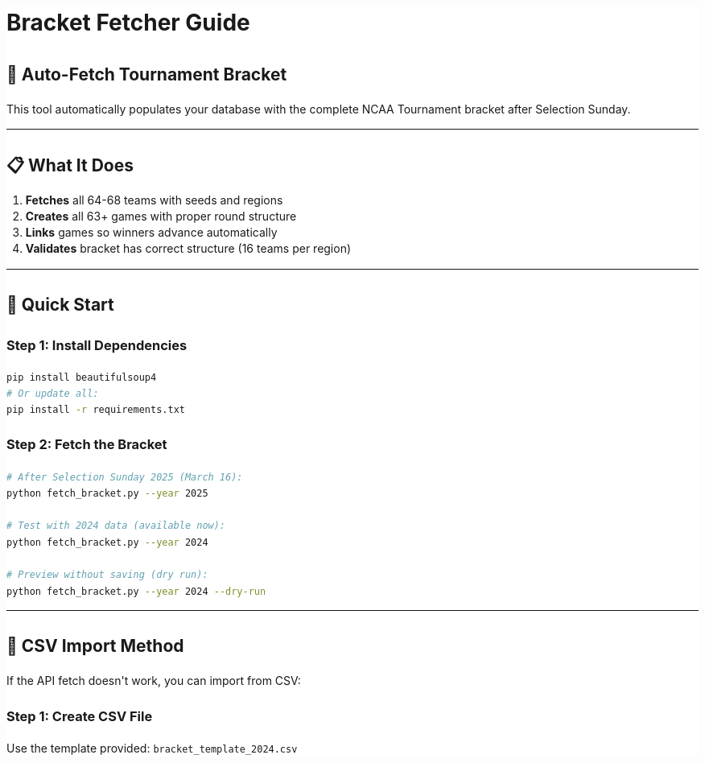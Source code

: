 # Bracket Fetcher Guide

## 🏀 Auto-Fetch Tournament Bracket

This tool automatically populates your database with the complete NCAA Tournament bracket after Selection Sunday.

---

## 📋 **What It Does**

1. **Fetches** all 64-68 teams with seeds and regions
2. **Creates** all 63+ games with proper round structure  
3. **Links** games so winners advance automatically
4. **Validates** bracket has correct structure (16 teams per region)

---

## 🚀 **Quick Start**

### **Step 1: Install Dependencies**

```bash
pip install beautifulsoup4
# Or update all:
pip install -r requirements.txt
```

### **Step 2: Fetch the Bracket**

```bash
# After Selection Sunday 2025 (March 16):
python fetch_bracket.py --year 2025

# Test with 2024 data (available now):
python fetch_bracket.py --year 2024

# Preview without saving (dry run):
python fetch_bracket.py --year 2024 --dry-run
```

---

## 📁 **CSV Import Method**

If the API fetch doesn't work, you can import from CSV:

### **Step 1: Create CSV File**

Use the template provided: `bracket_template_2024.csv`
